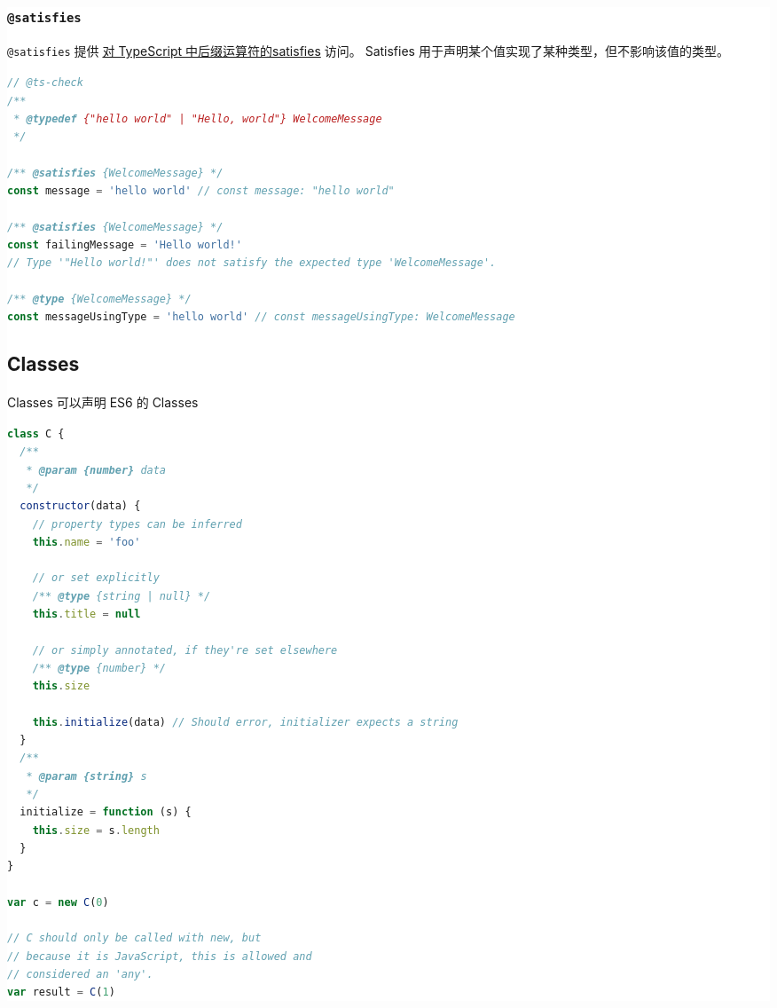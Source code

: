 ### `@satisfies`

`@satisfies` 提供 [对 TypeScript 中后缀运算符的satisfies](https://www.typescriptlang.org/docs/handbook/release-notes/typescript-4-9.html) 访问。
Satisfies 用于声明某个值实现了某种类型，但不影响该值的类型。

```js
// @ts-check
/**
 * @typedef {"hello world" | "Hello, world"} WelcomeMessage
 */

/** @satisfies {WelcomeMessage} */
const message = 'hello world' // const message: "hello world"

/** @satisfies {WelcomeMessage} */
const failingMessage = 'Hello world!'
// Type '"Hello world!"' does not satisfy the expected type 'WelcomeMessage'.

/** @type {WelcomeMessage} */
const messageUsingType = 'hello world' // const messageUsingType: WelcomeMessage
```

## Classes

Classes 可以声明 ES6 的 Classes

```js
class C {
  /**
   * @param {number} data
   */
  constructor(data) {
    // property types can be inferred
    this.name = 'foo'

    // or set explicitly
    /** @type {string | null} */
    this.title = null

    // or simply annotated, if they're set elsewhere
    /** @type {number} */
    this.size

    this.initialize(data) // Should error, initializer expects a string
  }
  /**
   * @param {string} s
   */
  initialize = function (s) {
    this.size = s.length
  }
}

var c = new C(0)

// C should only be called with new, but
// because it is JavaScript, this is allowed and
// considered an 'any'.
var result = C(1)
```
